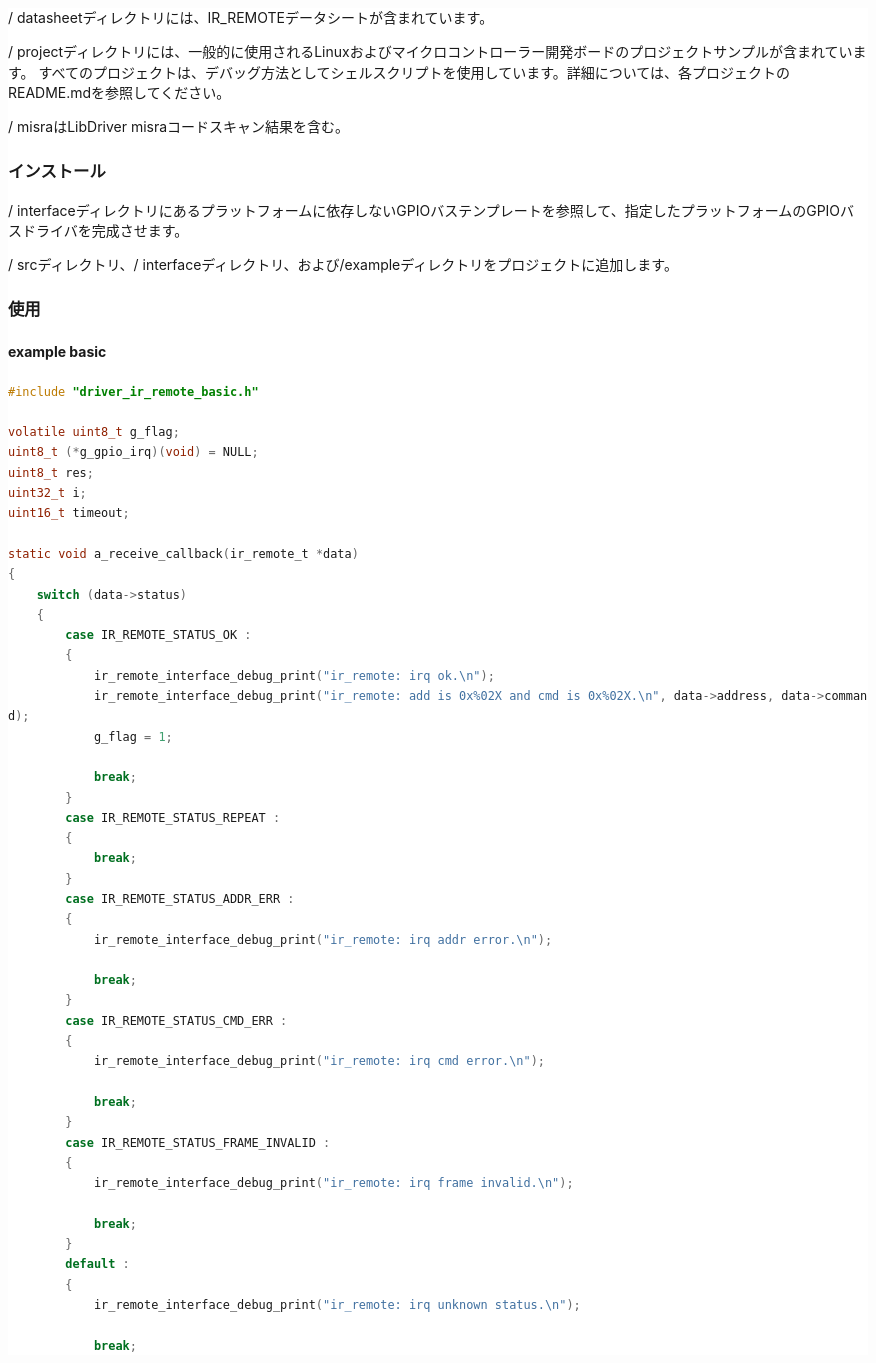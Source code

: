 / datasheetディレクトリには、IR_REMOTEデータシートが含まれています。

/ projectディレクトリには、一般的に使用されるLinuxおよびマイクロコントローラー開発ボードのプロジェクトサンプルが含まれています。 すべてのプロジェクトは、デバッグ方法としてシェルスクリプトを使用しています。詳細については、各プロジェクトのREADME.mdを参照してください。

/ misraはLibDriver misraコードスキャン結果を含む。

### インストール

/ interfaceディレクトリにあるプラットフォームに依存しないGPIOバステンプレートを参照して、指定したプラットフォームのGPIOバスドライバを完成させます。

/ srcディレクトリ、/ interfaceディレクトリ、および/exampleディレクトリをプロジェクトに追加します。

### 使用

#### example basic

```C
#include "driver_ir_remote_basic.h"

volatile uint8_t g_flag;                       
uint8_t (*g_gpio_irq)(void) = NULL;                      
uint8_t res;
uint32_t i;
uint16_t timeout;

static void a_receive_callback(ir_remote_t *data)
{
    switch (data->status)
    {
        case IR_REMOTE_STATUS_OK :
        {
            ir_remote_interface_debug_print("ir_remote: irq ok.\n");
            ir_remote_interface_debug_print("ir_remote: add is 0x%02X and cmd is 0x%02X.\n", data->address, data->command);
            g_flag = 1;
            
            break;
        }
        case IR_REMOTE_STATUS_REPEAT :
        {
            break;
        }
        case IR_REMOTE_STATUS_ADDR_ERR :
        {
            ir_remote_interface_debug_print("ir_remote: irq addr error.\n");
            
            break;
        }
        case IR_REMOTE_STATUS_CMD_ERR :
        {
            ir_remote_interface_debug_print("ir_remote: irq cmd error.\n");
            
            break;
        }
        case IR_REMOTE_STATUS_FRAME_INVALID :
        {
            ir_remote_interface_debug_print("ir_remote: irq frame invalid.\n");
            
            break;
        }
        default :
        {
            ir_remote_interface_debug_print("ir_remote: irq unknown status.\n");
            
            break;
```